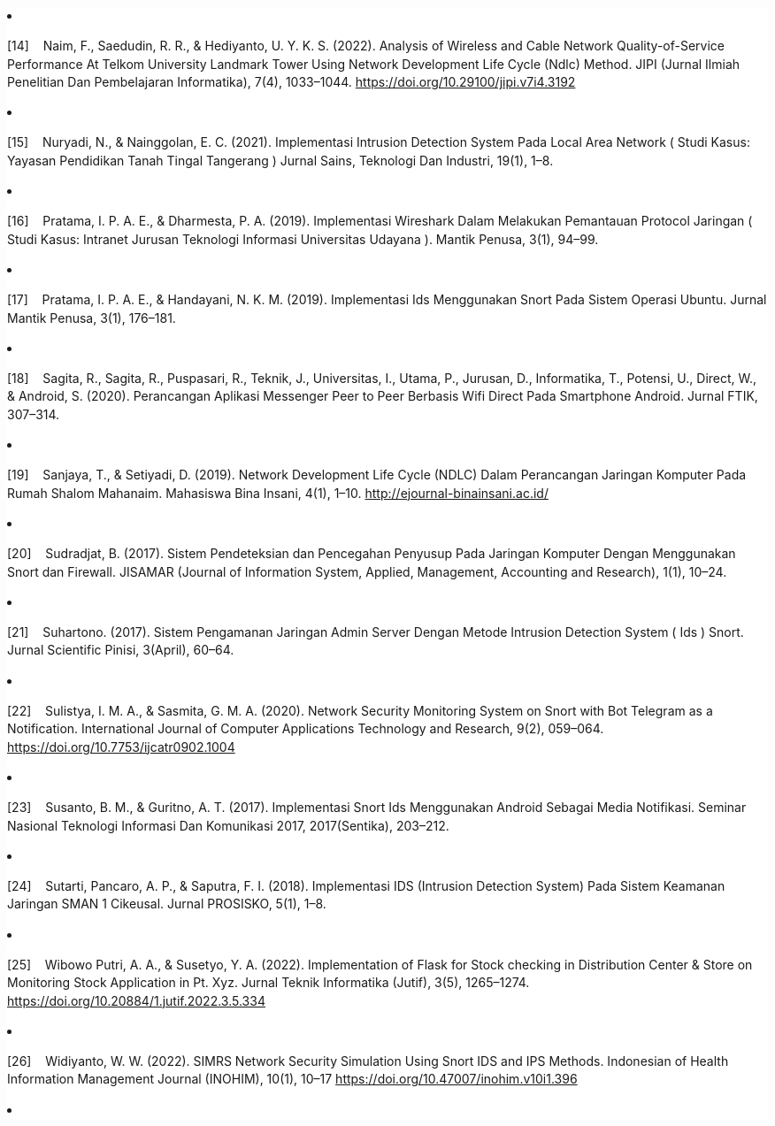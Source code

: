 <li>
<p><span class="font6">[14] &nbsp;&nbsp;&nbsp;Naim, F., Saedudin, R. R., &amp;&nbsp;Hediyanto, U. Y. K. S. (2022). Analysis of Wireless and Cable Network Quality-of-Service Performance At Telkom University Landmark Tower Using Network Development Life Cycle (Ndlc) Method. JIPI (Jurnal Ilmiah Penelitian Dan Pembelajaran Informatika), 7(4), 1033–1044. </span><a href="https://doi.org/10.29100/jipi.v7i4.3192"><span class="font6">https://doi.org/10.29100/jipi.v7i4.3192</span></a></p></li>
<li>
<p><span class="font6">[15] &nbsp;&nbsp;&nbsp;Nuryadi, N., &amp;&nbsp;Nainggolan, E. C. (2021). Implementasi Intrusion Detection System Pada Local Area Network ( Studi Kasus: Yayasan Pendidikan Tanah Tingal Tangerang ) Jurnal Sains, Teknologi Dan Industri, 19(1), 1–8.</span></p></li>
<li>
<p><span class="font6">[16] &nbsp;&nbsp;&nbsp;Pratama, I. P. A. E., &amp;&nbsp;Dharmesta, P. A. (2019). Implementasi Wireshark Dalam Melakukan Pemantauan Protocol Jaringan ( Studi Kasus: Intranet Jurusan Teknologi Informasi Universitas Udayana ). Mantik Penusa, 3(1), 94–99.</span></p></li>
<li>
<p><span class="font6">[17] &nbsp;&nbsp;&nbsp;Pratama, I. P. A. E., &amp;&nbsp;Handayani, N. K. M. (2019). Implementasi Ids Menggunakan Snort Pada Sistem Operasi Ubuntu. Jurnal Mantik Penusa, 3(1), 176–181.</span></p></li>
<li>
<p><span class="font6">[18] &nbsp;&nbsp;&nbsp;Sagita, R., Sagita, R., Puspasari, R., Teknik, J., Universitas, I., Utama, P., Jurusan, D., Informatika, T., Potensi, U., Direct, W., &amp;&nbsp;Android, S. (2020). Perancangan Aplikasi Messenger Peer to Peer Berbasis Wifi Direct Pada Smartphone Android. Jurnal FTIK, 307–314.</span></p></li>
<li>
<p><span class="font6">[19] &nbsp;&nbsp;&nbsp;Sanjaya, T., &amp;&nbsp;Setiyadi, D. (2019). Network Development Life Cycle (NDLC) Dalam Perancangan Jaringan Komputer Pada Rumah Shalom Mahanaim. Mahasiswa Bina Insani, 4(1), 1–10. </span><a href="http://ejournal-binainsani.ac.id/"><span class="font6">http://ejournal-binainsani.ac.id/</span></a></p></li>
<li>
<p><span class="font6">[20] &nbsp;&nbsp;&nbsp;Sudradjat, B. (2017). Sistem Pendeteksian dan Pencegahan Penyusup Pada Jaringan Komputer Dengan Menggunakan Snort dan Firewall. JISAMAR (Journal of Information System, Applied, Management, Accounting and Research), 1(1), 10–24.</span></p></li>
<li>
<p><span class="font6">[21] &nbsp;&nbsp;&nbsp;Suhartono. (2017). Sistem Pengamanan Jaringan Admin Server Dengan Metode Intrusion Detection System ( Ids ) Snort. Jurnal Scientific Pinisi, 3(April), 60–64.</span></p></li>
<li>
<p><span class="font6">[22] &nbsp;&nbsp;&nbsp;Sulistya, I. M. A., &amp;&nbsp;Sasmita, G. M. A. (2020). Network Security Monitoring System on Snort with Bot Telegram as a Notification. International Journal of Computer Applications Technology and Research, 9(2), 059–064. </span><a href="https://doi.org/10.7753/ijcatr0902.1004"><span class="font6">https://doi.org/10.7753/ijcatr0902.1004</span></a></p></li>
<li>
<p><span class="font6">[23] &nbsp;&nbsp;&nbsp;Susanto, B. M., &amp;&nbsp;Guritno, A. T. (2017). Implementasi Snort Ids Menggunakan Android Sebagai Media Notifikasi. Seminar Nasional Teknologi Informasi Dan Komunikasi 2017, 2017(Sentika), 203–212.</span></p></li>
<li>
<p><span class="font6">[24] &nbsp;&nbsp;&nbsp;Sutarti, Pancaro, A. P., &amp;&nbsp;Saputra, F. I. (2018). Implementasi IDS (Intrusion Detection System) Pada Sistem Keamanan Jaringan SMAN 1 Cikeusal. Jurnal PROSISKO, 5(1), 1–8.</span></p></li>
<li>
<p><span class="font6">[25] &nbsp;&nbsp;&nbsp;Wibowo Putri, A. A., &amp;&nbsp;Susetyo, Y. A. (2022). Implementation of Flask for Stock checking in Distribution Center &amp;&nbsp;Store on Monitoring Stock Application in Pt. Xyz. Jurnal Teknik Informatika (Jutif), 3(5), 1265–1274. </span><a href="https://doi.org/10.20884/1.jutif.2022.3.5.334"><span class="font6">https://doi.org/10.20884/1.jutif.2022.3.5.334</span></a></p></li>
<li>
<p><span class="font6">[26] &nbsp;&nbsp;&nbsp;Widiyanto, W. W. (2022). SIMRS Network Security Simulation Using Snort IDS and IPS Methods. Indonesian of Health Information Management Journal (INOHIM), 10(1), 10–17 </span><a href="https://doi.org/10.47007/inohim.v10i1.396"><span class="font6">https://doi.org/10.47007/inohim.v10i1.396</span></a></p></li>
<li>